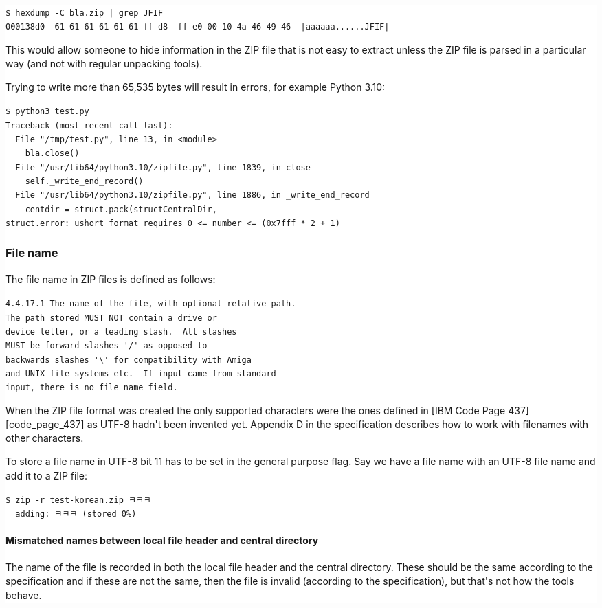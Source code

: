 ```
$ hexdump -C bla.zip | grep JFIF
000138d0  61 61 61 61 61 61 ff d8  ff e0 00 10 4a 46 49 46  |aaaaaa......JFIF|
```

This would allow someone to hide information in the ZIP file that is not
easy to extract unless the ZIP file is parsed in a particular way (and not
with regular unpacking tools).

Trying to write more than 65,535 bytes will result in errors, for example
Python 3.10:

```
$ python3 test.py
Traceback (most recent call last):
  File "/tmp/test.py", line 13, in <module>
    bla.close()
  File "/usr/lib64/python3.10/zipfile.py", line 1839, in close
    self._write_end_record()
  File "/usr/lib64/python3.10/zipfile.py", line 1886, in _write_end_record
    centdir = struct.pack(structCentralDir,
struct.error: ushort format requires 0 <= number <= (0x7fff * 2 + 1)
```

### File name

The file name in ZIP files is defined as follows:

```
4.4.17.1 The name of the file, with optional relative path.
The path stored MUST NOT contain a drive or
device letter, or a leading slash.  All slashes
MUST be forward slashes '/' as opposed to
backwards slashes '\' for compatibility with Amiga
and UNIX file systems etc.  If input came from standard
input, there is no file name field.
```

When the ZIP file format was created the only supported characters were the
ones defined in [IBM Code Page 437][code_page_437] as UTF-8 hadn't been
invented yet. Appendix D in the specification describes how to work with
filenames with other characters.

To store a file name in UTF-8 bit 11 has to be set in the general purpose
flag. Say we have a file name with an UTF-8 file name and add it to a ZIP file:

```
$ zip -r test-korean.zip ㅋㅋㅋ
  adding: ㅋㅋㅋ (stored 0%)
```

#### Mismatched names between local file header and central directory

The name of the file is recorded in both the local file header and the central
directory. These should be the same according to the specification and if these
are not the same, then the file is invalid (according to the specification),
but that's not how the tools behave.
